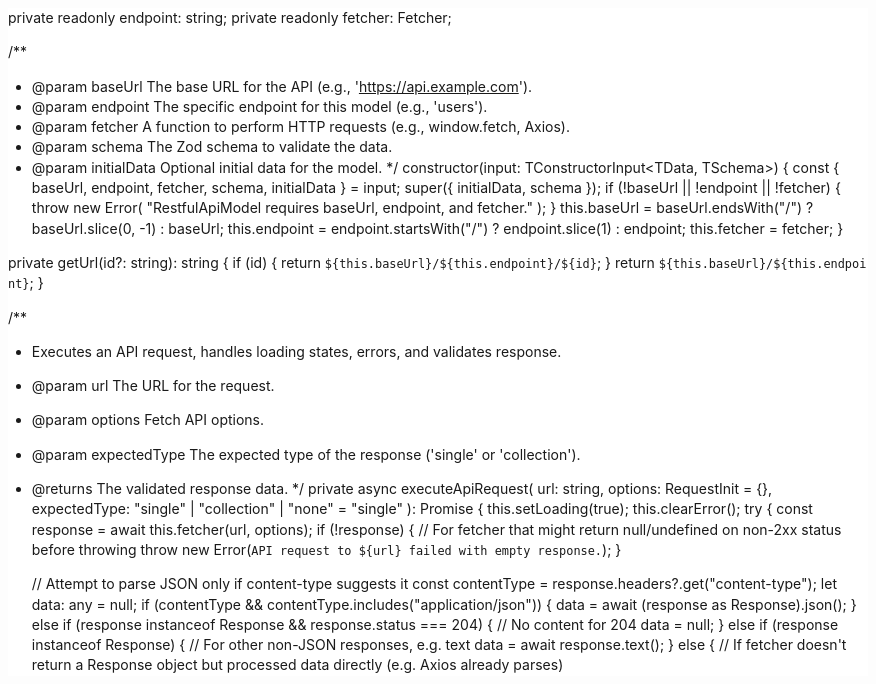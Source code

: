   private readonly endpoint: string;
  private readonly fetcher: Fetcher;

  /**
   * @param baseUrl The base URL for the API (e.g., 'https://api.example.com').
   * @param endpoint The specific endpoint for this model (e.g., 'users').
   * @param fetcher A function to perform HTTP requests (e.g., window.fetch, Axios).
   * @param schema The Zod schema to validate the data.
   * @param initialData Optional initial data for the model.
   */
  constructor(input: TConstructorInput<TData, TSchema>) {
    const { baseUrl, endpoint, fetcher, schema, initialData } = input;
    super({ initialData, schema });
    if (!baseUrl || !endpoint || !fetcher) {
      throw new Error(
        "RestfulApiModel requires baseUrl, endpoint, and fetcher."
      );
    }
    this.baseUrl = baseUrl.endsWith("/") ? baseUrl.slice(0, -1) : baseUrl;
    this.endpoint = endpoint.startsWith("/") ? endpoint.slice(1) : endpoint;
    this.fetcher = fetcher;
  }

  private getUrl(id?: string): string {
    if (id) {
      return `${this.baseUrl}/${this.endpoint}/${id}`;
    }
    return `${this.baseUrl}/${this.endpoint}`;
  }

  /**
   * Executes an API request, handles loading states, errors, and validates response.
   * @param url The URL for the request.
   * @param options Fetch API options.
   * @param expectedType The expected type of the response ('single' or 'collection').
   * @returns The validated response data.
   */
  private async executeApiRequest(
    url: string,
    options: RequestInit = {},
    expectedType: "single" | "collection" | "none" = "single"
  ): Promise<any> {
    this.setLoading(true);
    this.clearError();
    try {
      const response = await this.fetcher(url, options);
      if (!response) {
        // For fetcher that might return null/undefined on non-2xx status before throwing
        throw new Error(`API request to ${url} failed with empty response.`);
      }

      // Attempt to parse JSON only if content-type suggests it
      const contentType = response.headers?.get("content-type");
      let data: any = null;
      if (contentType && contentType.includes("application/json")) {
        data = await (response as Response).json();
      } else if (response instanceof Response && response.status === 204) {
        // No content for 204
        data = null;
      } else if (response instanceof Response) {
        // For other non-JSON responses, e.g. text
        data = await response.text();
      } else {
        // If fetcher doesn't return a Response object but processed data directly (e.g. Axios already parses)